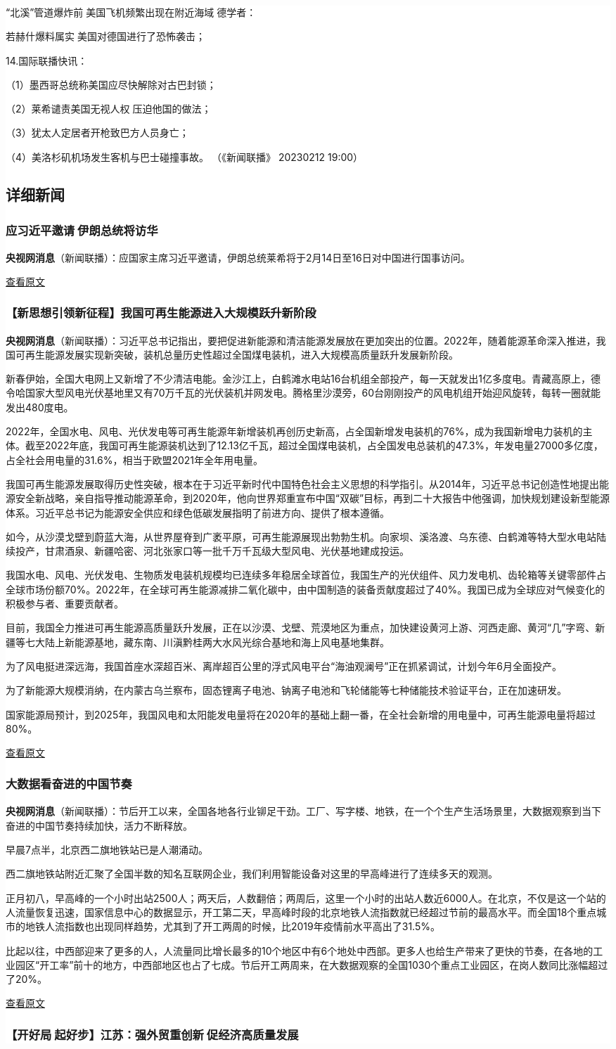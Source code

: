 “北溪”管道爆炸前 美国飞机频繁出现在附近海域 德学者：

若赫什爆料属实 美国对德国进行了恐怖袭击；


14.国际联播快讯：


（1）墨西哥总统称美国应尽快解除对古巴封锁；


（2）莱希谴责美国无视人权 压迫他国的做法；


（3）犹太人定居者开枪致巴方人员身亡；


（4）美洛杉矶机场发生客机与巴士碰撞事故。
（《新闻联播》 20230212 19:00）

## 详细新闻

### 应习近平邀请 伊朗总统将访华

<p><strong>央视网消息</strong>（新闻联播）：应国家主席习近平邀请，伊朗总统莱希将于2月14日至16日对中国进行国事访问。</p>

[查看原文](https://tv.cctv.com/2023/02/12/VIDEqFAE7Qr6bq8oO1gwxfRU230212.shtml)

### 【新思想引领新征程】我国可再生能源进入大规模跃升新阶段

<p><strong>央视网消息</strong>（新闻联播）：习近平总书记指出，要把促进新能源和清洁能源发展放在更加突出的位置。2022年，随着能源革命深入推进，我国可再生能源发展实现新突破，装机总量历史性超过全国煤电装机，进入大规模高质量跃升发展新阶段。<br></p><p>新春伊始，全国大电网上又新增了不少清洁电能。金沙江上，白鹤滩水电站16台机组全部投产，每一天就发出1亿多度电。青藏高原上，德令哈国家大型风电光伏基地里又有70万千瓦的光伏装机并网发电。腾格里沙漠旁，60台刚刚投产的风电机组开始迎风旋转，每转一圈就能发出480度电。<br></p><p>2022年，全国水电、风电、光伏发电等可再生能源年新增装机再创历史新高，占全国新增发电装机的76%，成为我国新增电力装机的主体。截至2022年底，我国可再生能源装机达到了12.13亿千瓦，超过全国煤电装机，占全国发电总装机的47.3%，年发电量27000多亿度，占全社会用电量的31.6%，相当于欧盟2021年全年用电量。<br></p><p>我国可再生能源发展取得历史性突破，根本在于习近平新时代中国特色社会主义思想的科学指引。从2014年，习近平总书记创造性地提出能源安全新战略，亲自指导推动能源革命，到2020年，他向世界郑重宣布中国“双碳”目标，再到二十大报告中他强调，加快规划建设新型能源体系。习近平总书记为能源安全供应和绿色低碳发展指明了前进方向、提供了根本遵循。<br></p><p>如今，从沙漠戈壁到蔚蓝大海，从世界屋脊到广袤平原，可再生能源展现出勃勃生机。向家坝、溪洛渡、乌东德、白鹤滩等特大型水电站陆续投产，甘肃酒泉、新疆哈密、河北张家口等一批千万千瓦级大型风电、光伏基地建成投运。<br></p><p>我国水电、风电、光伏发电、生物质发电装机规模均已连续多年稳居全球首位，我国生产的光伏组件、风力发电机、齿轮箱等关键零部件占全球市场份额70%。2022年，在全球可再生能源减排二氧化碳中，由中国制造的装备贡献度超过了40%。我国已成为全球应对气候变化的积极参与者、重要贡献者。<br></p><p>目前，我国全力推进可再生能源高质量跃升发展，正在以沙漠、戈壁、荒漠地区为重点，加快建设黄河上游、河西走廊、黄河“几”字弯、新疆等七大陆上新能源基地，藏东南、川滇黔桂两大水风光综合基地和海上风电基地集群。<br></p><p>为了风电挺进深远海，我国首座水深超百米、离岸超百公里的浮式风电平台“海油观澜号”正在抓紧调试，计划今年6月全面投产。<br></p><p>为了新能源大规模消纳，在内蒙古乌兰察布，固态锂离子电池、钠离子电池和飞轮储能等七种储能技术验证平台，正在加速研发。<br></p><p>国家能源局预计，到2025年，我国风电和太阳能发电量将在2020年的基础上翻一番，在全社会新增的用电量中，可再生能源电量将超过80%。</p>

[查看原文](https://tv.cctv.com/2023/02/12/VIDEGlQLR90J1HQ4el4ZoHi0230212.shtml)

### 大数据看奋进的中国节奏

<p><strong>央视网消息</strong>（新闻联播）：节后开工以来，全国各地各行业铆足干劲。工厂、写字楼、地铁，在一个个生产生活场景里，大数据观察到当下奋进的中国节奏持续加快，活力不断释放。<br></p><p>早晨7点半，北京西二旗地铁站已是人潮涌动。<br></p><p>西二旗地铁站附近汇聚了全国半数的知名互联网企业，我们利用智能设备对这里的早高峰进行了连续多天的观测。<br></p><p>正月初八，早高峰的一个小时出站2500人；两天后，人数翻倍；两周后，这里一个小时的出站人数近6000人。在北京，不仅是这一个站的人流量恢复迅速，国家信息中心的数据显示，开工第二天，早高峰时段的北京地铁人流指数就已经超过节前的最高水平。而全国18个重点城市的地铁人流指数也出现同样趋势，尤其到了开工两周的时候，比2019年疫情前水平高出了31.5%。<br></p><p>比起以往，中西部迎来了更多的人，人流量同比增长最多的10个地区中有6个地处中西部。更多人也给生产带来了更快的节奏，在各地的工业园区“开工率”前十的地方，中西部地区也占了七成。节后开工两周来，在大数据观察的全国1030个重点工业园区，在岗人数同比涨幅超过了20%。</p>

[查看原文](https://tv.cctv.com/2023/02/12/VIDERBQPWUPDLtN6Ln9ZTt7k230212.shtml)

### 【开好局 起好步】江苏：强外贸重创新 促经济高质量发展
